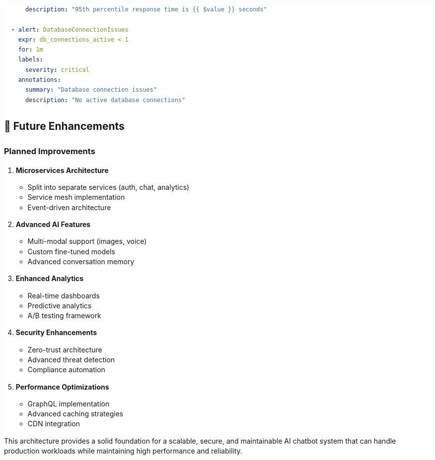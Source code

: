 ```yaml
      description: "95th percentile response time is {{ $value }} seconds"
  
  - alert: DatabaseConnectionIssues
    expr: db_connections_active < 1
    for: 1m
    labels:
      severity: critical
    annotations:
      summary: "Database connection issues"
      description: "No active database connections"
```

## 🔄 Future Enhancements

### Planned Improvements

1. **Microservices Architecture**
   - Split into separate services (auth, chat, analytics)
   - Service mesh implementation
   - Event-driven architecture

2. **Advanced AI Features**
   - Multi-modal support (images, voice)
   - Custom fine-tuned models
   - Advanced conversation memory

3. **Enhanced Analytics**
   - Real-time dashboards
   - Predictive analytics
   - A/B testing framework

4. **Security Enhancements**
   - Zero-trust architecture
   - Advanced threat detection
   - Compliance automation

5. **Performance Optimizations**
   - GraphQL implementation
   - Advanced caching strategies
   - CDN integration

This architecture provides a solid foundation for a scalable, secure, and maintainable AI chatbot system that can handle production workloads while maintaining high performance and reliability. 